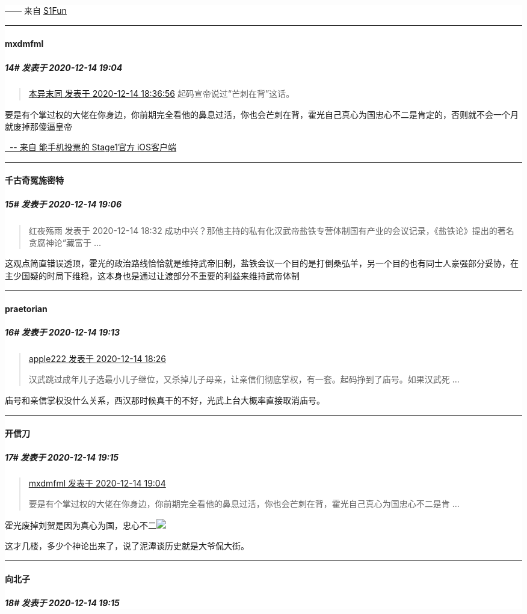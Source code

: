 —— 来自 [S1Fun](https://s1fun.koalcat.com)


-----

####  mxdmfml  
##### 14#       发表于 2020-12-14 19:04


<blockquote><a href="httphttps://bbs.saraba1st.com/2b/forum.php?mod=redirect&amp;goto=findpost&amp;pid=49719450&amp;ptid=1977583" target="_blank">本异末同 发表于 2020-12-14 18:36:56</a>
起码宣帝说过“芒刺在背”这话。</blockquote>要是有个掌过权的大佬在你身边，你前期完全看他的鼻息过活，你也会芒刺在背，霍光自己真心为国忠心不二是肯定的，否则就不会一个月就废掉那傻逼皇帝

[  -- 来自 能手机投票的 Stage1官方 iOS客户端](https://itunes.apple.com/fi/app/saraba1st/id1221237470?mt=8)


-----

####  千古奇冤施密特  
##### 15#       发表于 2020-12-14 19:06


<blockquote>红夜殇雨 发表于 2020-12-14 18:32
成功中兴？那他主持的私有化汉武帝盐铁专营体制国有产业的会议记录，《盐铁论》提出的著名贪腐神论“藏富于 ...</blockquote>
这观点简直错误透顶，霍光的政治路线恰恰就是维持武帝旧制，盐铁会议一个目的是打倒桑弘羊，另一个目的也有同士人豪强部分妥协，在主少国疑的时局下维稳，这本身也是通过让渡部分不重要的利益来维持武帝体制


-----

####  praetorian  
##### 16#       发表于 2020-12-14 19:13


<blockquote><a href="httphttps://bbs.saraba1st.com/2b/forum.php?mod=redirect&amp;goto=findpost&amp;pid=49719347&amp;ptid=1977583" target="_blank">apple222 发表于 2020-12-14 18:26</a>

汉武跳过成年儿子选最小儿子继位，又杀掉儿子母亲，让亲信们彻底掌权，有一套。起码挣到了庙号。如果汉武死 ...</blockquote>
庙号和亲信掌权没什么关系，西汉那时候真干的不好，光武上台大概率直接取消庙号。


-----

####  开信刀  
##### 17#       发表于 2020-12-14 19:15


<blockquote><a href="httphttps://bbs.saraba1st.com/2b/forum.php?mod=redirect&amp;goto=findpost&amp;pid=49719752&amp;ptid=1977583" target="_blank">mxdmfml 发表于 2020-12-14 19:04</a>

要是有个掌过权的大佬在你身边，你前期完全看他的鼻息过活，你也会芒刺在背，霍光自己真心为国忠心不二是肯 ...</blockquote>
霍光废掉刘贺是因为真心为国，忠心不二<img src="https://static.saraba1st.com/image/smiley/face2017/068.png" referrerpolicy="no-referrer">


这才几楼，多少个神论出来了，说了泥潭谈历史就是大爷侃大街。


-----

####  向北子  
##### 18#       发表于 2020-12-14 19:15
